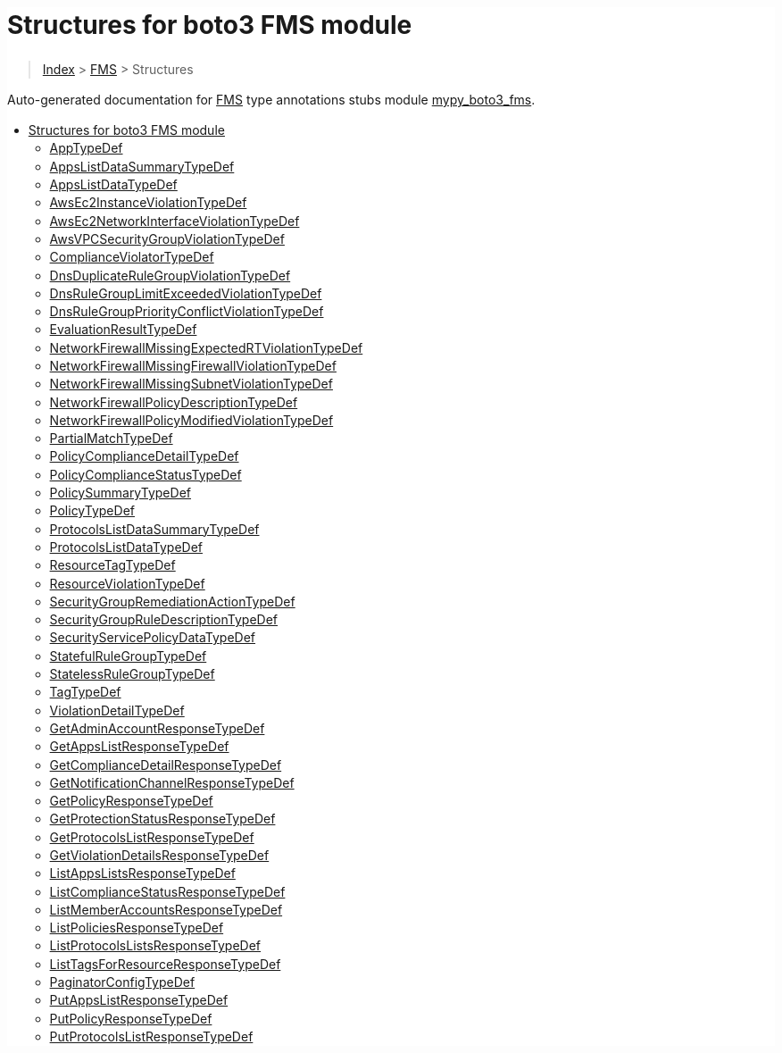 # Structures for boto3 FMS module

> [Index](../index.md) > [FMS](./index.md) > Structures

Auto-generated documentation for [FMS](https://boto3.amazonaws.com/v1/documentation/api/latest/reference/services/fms.html#FMS)
type annotations stubs module [mypy_boto3_fms](https://pypi.org/project/mypy-boto3-fms/).

- [Structures for boto3 FMS module](#structures-for-boto3-fms-module)
  - [AppTypeDef](#apptypedef)
  - [AppsListDataSummaryTypeDef](#appslistdatasummarytypedef)
  - [AppsListDataTypeDef](#appslistdatatypedef)
  - [AwsEc2InstanceViolationTypeDef](#awsec2instanceviolationtypedef)
  - [AwsEc2NetworkInterfaceViolationTypeDef](#awsec2networkinterfaceviolationtypedef)
  - [AwsVPCSecurityGroupViolationTypeDef](#awsvpcsecuritygroupviolationtypedef)
  - [ComplianceViolatorTypeDef](#complianceviolatortypedef)
  - [DnsDuplicateRuleGroupViolationTypeDef](#dnsduplicaterulegroupviolationtypedef)
  - [DnsRuleGroupLimitExceededViolationTypeDef](#dnsrulegrouplimitexceededviolationtypedef)
  - [DnsRuleGroupPriorityConflictViolationTypeDef](#dnsrulegrouppriorityconflictviolationtypedef)
  - [EvaluationResultTypeDef](#evaluationresulttypedef)
  - [NetworkFirewallMissingExpectedRTViolationTypeDef](#networkfirewallmissingexpectedrtviolationtypedef)
  - [NetworkFirewallMissingFirewallViolationTypeDef](#networkfirewallmissingfirewallviolationtypedef)
  - [NetworkFirewallMissingSubnetViolationTypeDef](#networkfirewallmissingsubnetviolationtypedef)
  - [NetworkFirewallPolicyDescriptionTypeDef](#networkfirewallpolicydescriptiontypedef)
  - [NetworkFirewallPolicyModifiedViolationTypeDef](#networkfirewallpolicymodifiedviolationtypedef)
  - [PartialMatchTypeDef](#partialmatchtypedef)
  - [PolicyComplianceDetailTypeDef](#policycompliancedetailtypedef)
  - [PolicyComplianceStatusTypeDef](#policycompliancestatustypedef)
  - [PolicySummaryTypeDef](#policysummarytypedef)
  - [PolicyTypeDef](#policytypedef)
  - [ProtocolsListDataSummaryTypeDef](#protocolslistdatasummarytypedef)
  - [ProtocolsListDataTypeDef](#protocolslistdatatypedef)
  - [ResourceTagTypeDef](#resourcetagtypedef)
  - [ResourceViolationTypeDef](#resourceviolationtypedef)
  - [SecurityGroupRemediationActionTypeDef](#securitygroupremediationactiontypedef)
  - [SecurityGroupRuleDescriptionTypeDef](#securitygroupruledescriptiontypedef)
  - [SecurityServicePolicyDataTypeDef](#securityservicepolicydatatypedef)
  - [StatefulRuleGroupTypeDef](#statefulrulegrouptypedef)
  - [StatelessRuleGroupTypeDef](#statelessrulegrouptypedef)
  - [TagTypeDef](#tagtypedef)
  - [ViolationDetailTypeDef](#violationdetailtypedef)
  - [GetAdminAccountResponseTypeDef](#getadminaccountresponsetypedef)
  - [GetAppsListResponseTypeDef](#getappslistresponsetypedef)
  - [GetComplianceDetailResponseTypeDef](#getcompliancedetailresponsetypedef)
  - [GetNotificationChannelResponseTypeDef](#getnotificationchannelresponsetypedef)
  - [GetPolicyResponseTypeDef](#getpolicyresponsetypedef)
  - [GetProtectionStatusResponseTypeDef](#getprotectionstatusresponsetypedef)
  - [GetProtocolsListResponseTypeDef](#getprotocolslistresponsetypedef)
  - [GetViolationDetailsResponseTypeDef](#getviolationdetailsresponsetypedef)
  - [ListAppsListsResponseTypeDef](#listappslistsresponsetypedef)
  - [ListComplianceStatusResponseTypeDef](#listcompliancestatusresponsetypedef)
  - [ListMemberAccountsResponseTypeDef](#listmemberaccountsresponsetypedef)
  - [ListPoliciesResponseTypeDef](#listpoliciesresponsetypedef)
  - [ListProtocolsListsResponseTypeDef](#listprotocolslistsresponsetypedef)
  - [ListTagsForResourceResponseTypeDef](#listtagsforresourceresponsetypedef)
  - [PaginatorConfigTypeDef](#paginatorconfigtypedef)
  - [PutAppsListResponseTypeDef](#putappslistresponsetypedef)
  - [PutPolicyResponseTypeDef](#putpolicyresponsetypedef)
  - [PutProtocolsListResponseTypeDef](#putprotocolslistresponsetypedef)
